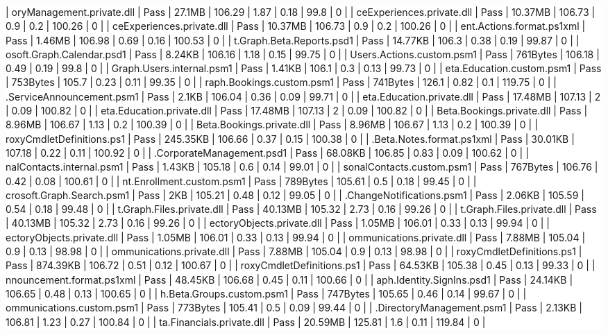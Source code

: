  | oryManagement.private.dll | Pass   | 27.1MB    | 106.29         | 1.87        | 0.18        | 99.8          | 0           | 
 | ceExperiences.private.dll | Pass   | 10.37MB   | 106.73         | 0.9         | 0.2         | 100.26        | 0           | 
 | ceExperiences.private.dll | Pass   | 10.37MB   | 106.73         | 0.9         | 0.2         | 100.26        | 0           | 
 | ent.Actions.format.ps1xml | Pass   | 1.46MB    | 106.98         | 0.69        | 0.16        | 100.53        | 0           | 
 | t.Graph.Beta.Reports.psd1 | Pass   | 14.77KB   | 106.3          | 0.38        | 0.19        | 99.87         | 0           | 
 | osoft.Graph.Calendar.psd1 | Pass   | 8.24KB    | 106.16         | 1.18        | 0.15        | 99.75         | 0           | 
 | Users.Actions.custom.psm1 | Pass   | 761Bytes  | 106.18         | 0.49        | 0.19        | 99.8          | 0           | 
 | Graph.Users.internal.psm1 | Pass   | 1.41KB    | 106.1          | 0.3         | 0.13        | 99.73         | 0           | 
 | eta.Education.custom.psm1 | Pass   | 753Bytes  | 105.7          | 0.23        | 0.11        | 99.35         | 0           | 
 | raph.Bookings.custom.psm1 | Pass   | 741Bytes  | 126.1          | 0.82        | 0.1         | 119.75        | 0           | 
 | .ServiceAnnouncement.psm1 | Pass   | 2.1KB     | 106.04         | 0.36        | 0.09        | 99.71         | 0           | 
 | eta.Education.private.dll | Pass   | 17.48MB   | 107.13         | 2           | 0.09        | 100.82        | 0           | 
 | eta.Education.private.dll | Pass   | 17.48MB   | 107.13         | 2           | 0.09        | 100.82        | 0           | 
 | Beta.Bookings.private.dll | Pass   | 8.96MB    | 106.67         | 1.13        | 0.2         | 100.39        | 0           | 
 | Beta.Bookings.private.dll | Pass   | 8.96MB    | 106.67         | 1.13        | 0.2         | 100.39        | 0           | 
 | roxyCmdletDefinitions.ps1 | Pass   | 245.35KB  | 106.66         | 0.37        | 0.15        | 100.38        | 0           | 
 | .Beta.Notes.format.ps1xml | Pass   | 30.01KB   | 107.18         | 0.22        | 0.11        | 100.92        | 0           | 
 | .CorporateManagement.psd1 | Pass   | 68.08KB   | 106.85         | 0.83        | 0.09        | 100.62        | 0           | 
 | nalContacts.internal.psm1 | Pass   | 1.43KB    | 105.18         | 0.6         | 0.14        | 99.01         | 0           | 
 | sonalContacts.custom.psm1 | Pass   | 767Bytes  | 106.76         | 0.42        | 0.08        | 100.61        | 0           | 
 | nt.Enrollment.custom.psm1 | Pass   | 789Bytes  | 105.61         | 0.5         | 0.18        | 99.45         | 0           | 
 | crosoft.Graph.Search.psm1 | Pass   | 2KB       | 105.21         | 0.48        | 0.12        | 99.05         | 0           | 
 | .ChangeNotifications.psm1 | Pass   | 2.06KB    | 105.59         | 0.54        | 0.18        | 99.48         | 0           | 
 | t.Graph.Files.private.dll | Pass   | 40.13MB   | 105.32         | 2.73        | 0.16        | 99.26         | 0           | 
 | t.Graph.Files.private.dll | Pass   | 40.13MB   | 105.32         | 2.73        | 0.16        | 99.26         | 0           | 
 | ectoryObjects.private.dll | Pass   | 1.05MB    | 106.01         | 0.33        | 0.13        | 99.94         | 0           | 
 | ectoryObjects.private.dll | Pass   | 1.05MB    | 106.01         | 0.33        | 0.13        | 99.94         | 0           | 
 | ommunications.private.dll | Pass   | 7.88MB    | 105.04         | 0.9         | 0.13        | 98.98         | 0           | 
 | ommunications.private.dll | Pass   | 7.88MB    | 105.04         | 0.9         | 0.13        | 98.98         | 0           | 
 | roxyCmdletDefinitions.ps1 | Pass   | 874.39KB  | 106.72         | 0.51        | 0.12        | 100.67        | 0           | 
 | roxyCmdletDefinitions.ps1 | Pass   | 64.53KB   | 105.38         | 0.45        | 0.13        | 99.33         | 0           | 
 | nnouncement.format.ps1xml | Pass   | 48.45KB   | 106.68         | 0.45        | 0.11        | 100.66        | 0           | 
 | aph.Identity.SignIns.psd1 | Pass   | 24.14KB   | 106.65         | 0.48        | 0.13        | 100.65        | 0           | 
 | h.Beta.Groups.custom.psm1 | Pass   | 747Bytes  | 105.65         | 0.46        | 0.14        | 99.67         | 0           | 
 | ommunications.custom.psm1 | Pass   | 773Bytes  | 105.41         | 0.5         | 0.09        | 99.44         | 0           | 
 | .DirectoryManagement.psm1 | Pass   | 2.13KB    | 106.81         | 1.23        | 0.27        | 100.84        | 0           | 
 | ta.Financials.private.dll | Pass   | 20.59MB   | 125.81         | 1.6         | 0.11        | 119.84        | 0           | 